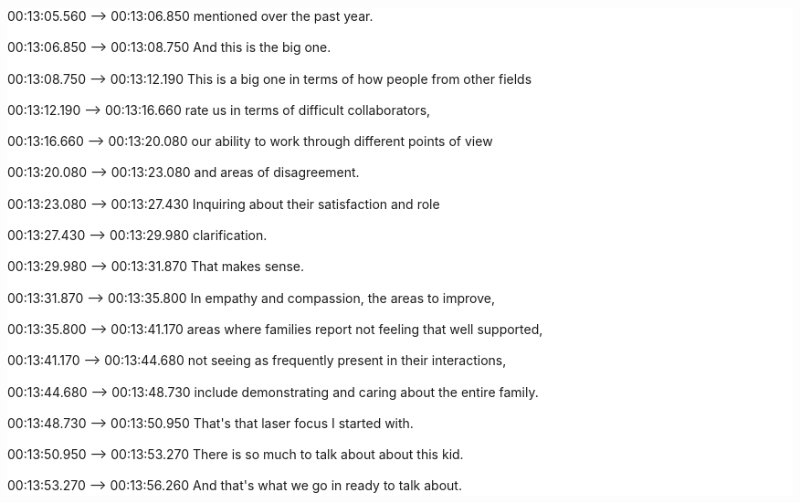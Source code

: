 00:13:05.560 --> 00:13:06.850
mentioned over the past year.

00:13:06.850 --> 00:13:08.750
And this is the big one.

00:13:08.750 --> 00:13:12.190
This is a big one in terms of
how people from other fields

00:13:12.190 --> 00:13:16.660
rate us in terms of
difficult collaborators,

00:13:16.660 --> 00:13:20.080
our ability to work through
different points of view

00:13:20.080 --> 00:13:23.080
and areas of disagreement.

00:13:23.080 --> 00:13:27.430
Inquiring about their
satisfaction and role

00:13:27.430 --> 00:13:29.980
clarification.

00:13:29.980 --> 00:13:31.870
That makes sense.

00:13:31.870 --> 00:13:35.800
In empathy and compassion,
the areas to improve,

00:13:35.800 --> 00:13:41.170
areas where families report not
feeling that well supported,

00:13:41.170 --> 00:13:44.680
not seeing as frequently
present in their interactions,

00:13:44.680 --> 00:13:48.730
include demonstrating and
caring about the entire family.

00:13:48.730 --> 00:13:50.950
That's that laser
focus I started with.

00:13:50.950 --> 00:13:53.270
There is so much to talk
about about this kid.

00:13:53.270 --> 00:13:56.260
And that's what we go
in ready to talk about.
